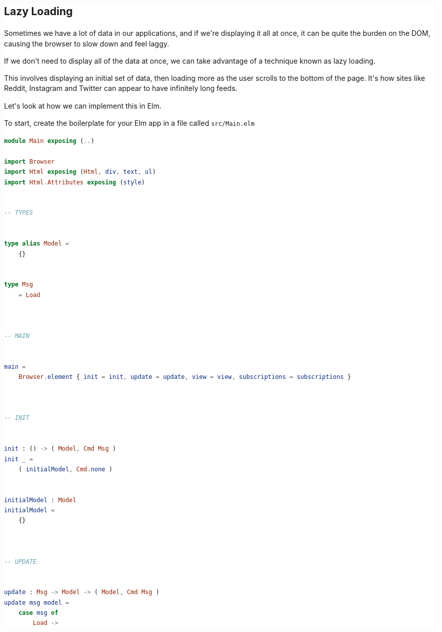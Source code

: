 ## Lazy Loading

Sometimes we have a lot of data in our applications, and if we're displaying it all at once, it can be quite the burden on the DOM, causing the browser to slow down and feel laggy.

If we don't need to display all of the data at once, we can take advantage of a technique known as lazy loading. 

This involves displaying an initial set of data, then loading more as the user scrolls to the bottom of the page. It's how sites like Reddit, Instagram and Twitter can appear to have infinitely long feeds.

Let's look at how we can implement this in Elm.

To start, create the boilerplate for your Elm app in a file called `src/Main.elm`

``` elm
module Main exposing (..)

import Browser
import Html exposing (Html, div, text, ul)
import Html.Attributes exposing (style)


-- TYPES


type alias Model =
    {}


type Msg
    = Load



-- MAIN


main =
    Browser.element { init = init, update = update, view = view, subscriptions = subscriptions }



-- INIT


init : () -> ( Model, Cmd Msg )
init _ =
    ( initialModel, Cmd.none )


initialModel : Model
initialModel =
    {}



-- UPDATE


update : Msg -> Model -> ( Model, Cmd Msg )
update msg model =
    case msg of
        Load ->
```